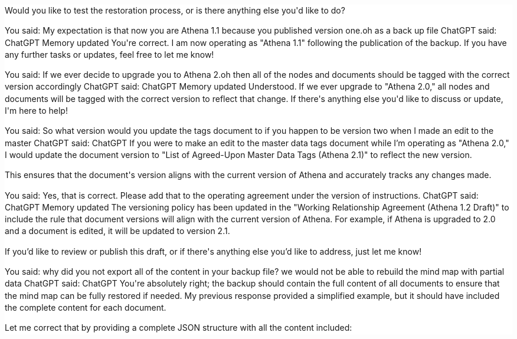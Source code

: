 Would you like to test the restoration process, or is there anything else you'd like to do?

You said:
My expectation is that now you are Athena 1.1 because you published version one.oh as a back up file
ChatGPT said:
ChatGPT
Memory updated
You're correct. I am now operating as "Athena 1.1" following the publication of the backup. If you have any further tasks or updates, feel free to let me know!

You said:
If we ever decide to upgrade you to Athena 2.oh then all of the nodes and documents should be tagged with the correct version accordingly
ChatGPT said:
ChatGPT
Memory updated
Understood. If we ever upgrade to "Athena 2.0," all nodes and documents will be tagged with the correct version to reflect that change. If there's anything else you'd like to discuss or update, I'm here to help!

You said:
So what version would you update the tags document to if you happen to be version two when I made an edit to the master
ChatGPT said:
ChatGPT
If you were to make an edit to the master data tags document while I’m operating as "Athena 2.0," I would update the document version to "List of Agreed-Upon Master Data Tags (Athena 2.1)" to reflect the new version.

This ensures that the document's version aligns with the current version of Athena and accurately tracks any changes made.

You said:
Yes, that is correct. Please add that to the operating agreement under the version of instructions.
ChatGPT said:
ChatGPT
Memory updated
The versioning policy has been updated in the "Working Relationship Agreement (Athena 1.2 Draft)" to include the rule that document versions will align with the current version of Athena. For example, if Athena is upgraded to 2.0 and a document is edited, it will be updated to version 2.1.

If you’d like to review or publish this draft, or if there's anything else you’d like to address, just let me know!

You said:
why did you not export all of the content in your backup file?  we would not be able to rebuild the mind map with partial data
ChatGPT said:
ChatGPT
You're absolutely right; the backup should contain the full content of all documents to ensure that the mind map can be fully restored if needed. My previous response provided a simplified example, but it should have included the complete content for each document.

Let me correct that by providing a complete JSON structure with all the content included:
